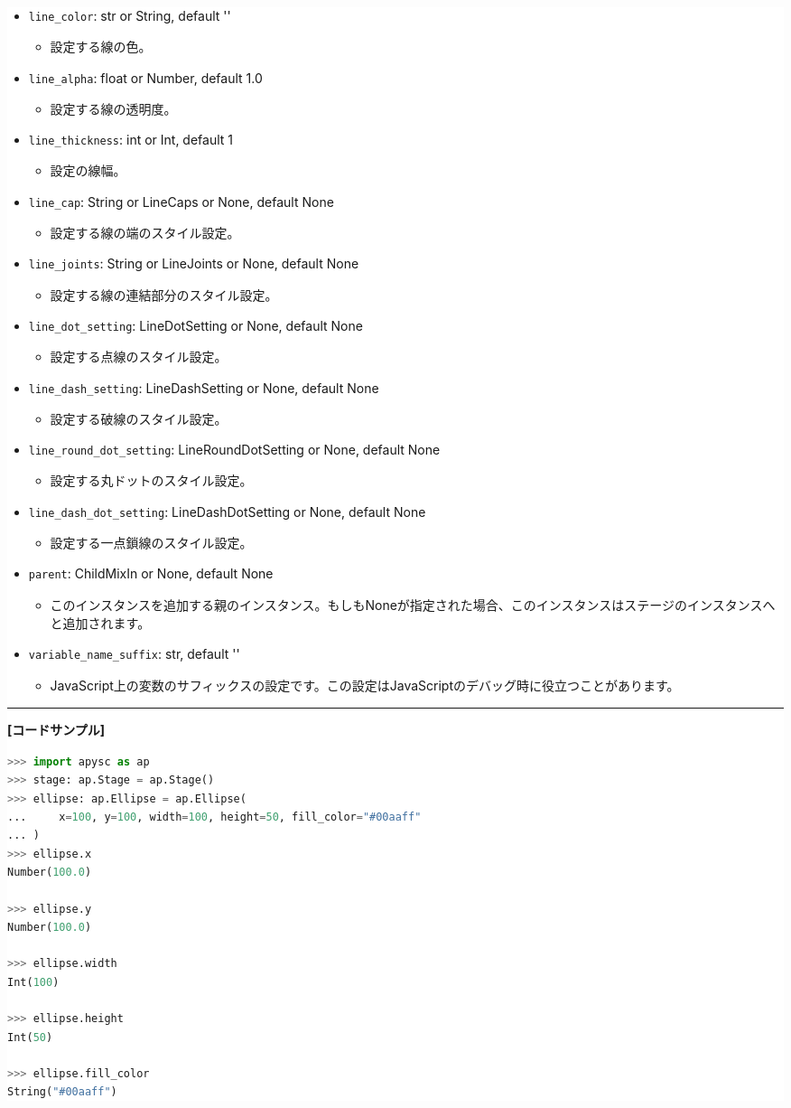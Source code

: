 - `line_color`: str or String, default ''
  - 設定する線の色。

- `line_alpha`: float or Number, default 1.0
  - 設定する線の透明度。

- `line_thickness`: int or Int, default 1
  - 設定の線幅。

- `line_cap`: String or LineCaps or None, default None
  - 設定する線の端のスタイル設定。

- `line_joints`: String or LineJoints or None, default None
  - 設定する線の連結部分のスタイル設定。

- `line_dot_setting`: LineDotSetting or None, default None
  - 設定する点線のスタイル設定。

- `line_dash_setting`: LineDashSetting or None, default None
  - 設定する破線のスタイル設定。

- `line_round_dot_setting`: LineRoundDotSetting or None, default None
  - 設定する丸ドットのスタイル設定。

- `line_dash_dot_setting`: LineDashDotSetting or None, default None
  - 設定する一点鎖線のスタイル設定。

- `parent`: ChildMixIn or None, default None
  - このインスタンスを追加する親のインスタンス。もしもNoneが指定された場合、このインスタンスはステージのインスタンスへと追加されます。

- `variable_name_suffix`: str, default ''
  - JavaScript上の変数のサフィックスの設定です。この設定はJavaScriptのデバッグ時に役立つことがあります。

<hr>

**[コードサンプル]**

```py
>>> import apysc as ap
>>> stage: ap.Stage = ap.Stage()
>>> ellipse: ap.Ellipse = ap.Ellipse(
...     x=100, y=100, width=100, height=50, fill_color="#00aaff"
... )
>>> ellipse.x
Number(100.0)

>>> ellipse.y
Number(100.0)

>>> ellipse.width
Int(100)

>>> ellipse.height
Int(50)

>>> ellipse.fill_color
String("#00aaff")
```